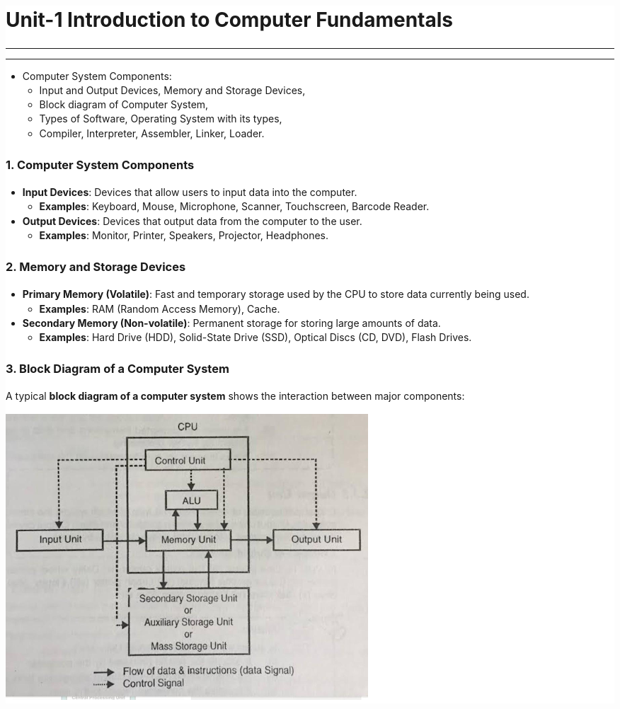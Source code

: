 
# Unit-1 Introduction to Computer Fundamentals

***

***

* Computer System Components:
  - Input and Output Devices, Memory and Storage Devices,
  - Block diagram of Computer System,
  - Types of Software, Operating System with its types,
  - Compiler, Interpreter, Assembler, Linker, Loader.

### 1. **Computer System Components**

* **Input Devices**: Devices that allow users to input data into the computer.
  - **Examples**: Keyboard, Mouse, Microphone, Scanner, Touchscreen, Barcode Reader.
* **Output Devices**: Devices that output data from the computer to the user.
  - **Examples**: Monitor, Printer, Speakers, Projector, Headphones.

### 2. **Memory and Storage Devices**

* **Primary Memory (Volatile)**: Fast and temporary storage used by the CPU to store data currently being used.
  - **Examples**: RAM (Random Access Memory), Cache.
* **Secondary Memory (Non-volatile)**: Permanent storage for storing large amounts of data.
  - **Examples**: Hard Drive (HDD), Solid-State Drive (SSD), Optical Discs (CD, DVD), Flash Drives.

### 3. **Block Diagram of a Computer System**

A typical **block diagram of a computer system** shows the interaction between major components:<br>

![computer](https://github.com/ranjodh-kaur/dillinger_PPS/blob/main/block-diagram-of-computer.png?raw=true)

